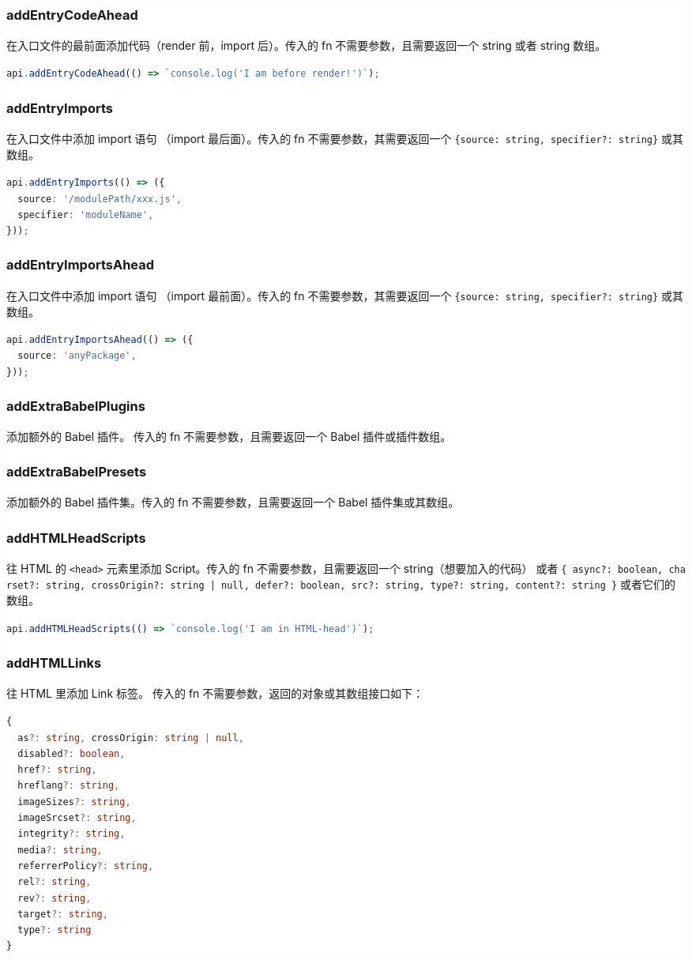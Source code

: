 ### addEntryCodeAhead

在入口文件的最前面添加代码（render 前，import 后）。传入的 fn 不需要参数，且需要返回一个 string 或者 string 数组。

```ts
api.addEntryCodeAhead(() => `console.log('I am before render!')`);
```

### addEntryImports

在入口文件中添加 import 语句 （import 最后面）。传入的 fn 不需要参数，其需要返回一个 `{source: string, specifier?: string}` 或其数组。

```ts
api.addEntryImports(() => ({
  source: '/modulePath/xxx.js',
  specifier: 'moduleName',
}));
```

### addEntryImportsAhead

在入口文件中添加 import 语句 （import 最前面）。传入的 fn 不需要参数，其需要返回一个 `{source: string, specifier?: string}` 或其数组。

```ts
api.addEntryImportsAhead(() => ({
  source: 'anyPackage',
}));
```

### addExtraBabelPlugins

添加额外的 Babel 插件。 传入的 fn 不需要参数，且需要返回一个 Babel 插件或插件数组。

### addExtraBabelPresets

添加额外的 Babel 插件集。传入的 fn 不需要参数，且需要返回一个 Babel 插件集或其数组。

### addHTMLHeadScripts

往 HTML 的 `<head>` 元素里添加 Script。传入的 fn 不需要参数，且需要返回一个 string（想要加入的代码） 或者 `{ async?: boolean, charset?: string, crossOrigin?: string | null, defer?: boolean, src?: string, type?: string, content?: string }` 或者它们的数组。

```ts
api.addHTMLHeadScripts(() => `console.log('I am in HTML-head')`);
```

### addHTMLLinks

往 HTML 里添加 Link 标签。 传入的 fn 不需要参数，返回的对象或其数组接口如下：

```ts
{
  as?: string, crossOrigin: string | null,
  disabled?: boolean,
  href?: string,
  hreflang?: string,
  imageSizes?: string,
  imageSrcset?: string,
  integrity?: string,
  media?: string,
  referrerPolicy?: string,
  rel?: string,
  rev?: string,
  target?: string,
  type?: string
}
```
